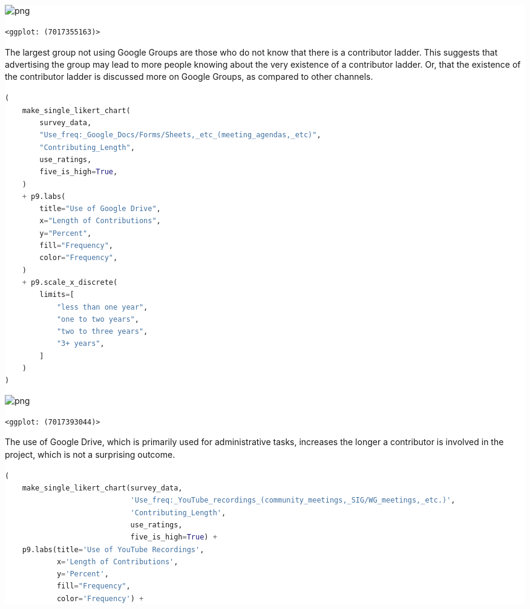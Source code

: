 
![png](analysis_files/analysis_103_0.png)





    <ggplot: (7017355163)>



The largest group not using Google Groups are those who do not know that there is a contributor ladder. This suggests that advertising the group may lead to more people knowing about the very existence of a contributor ladder. Or, that the existence of the contributor ladder is discussed more on Google Groups, as compared to other channels.


```python
(
    make_single_likert_chart(
        survey_data,
        "Use_freq:_Google_Docs/Forms/Sheets,_etc_(meeting_agendas,_etc)",
        "Contributing_Length",
        use_ratings,
        five_is_high=True,
    )
    + p9.labs(
        title="Use of Google Drive",
        x="Length of Contributions",
        y="Percent",
        fill="Frequency",
        color="Frequency",
    )
    + p9.scale_x_discrete(
        limits=[
            "less than one year",
            "one to two years",
            "two to three years",
            "3+ years",
        ]
    )
)
```


![png](analysis_files/analysis_105_0.png)





    <ggplot: (7017393044)>



The use of Google Drive, which is primarily used for administrative tasks, increases the longer a contributor is involved in the project, which is not a surprising outcome.


```python
(
    make_single_likert_chart(survey_data,
                             'Use_freq:_YouTube_recordings_(community_meetings,_SIG/WG_meetings,_etc.)',
                             'Contributing_Length',
                             use_ratings,
                             five_is_high=True) + 
    p9.labs(title='Use of YouTube Recordings',
            x='Length of Contributions',
            y='Percent',
            fill="Frequency",
            color='Frequency') +
```